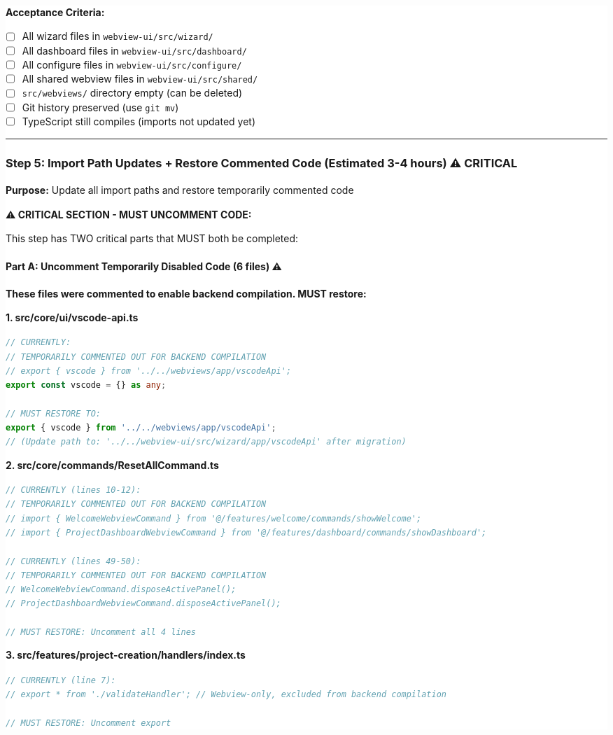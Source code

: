 **Acceptance Criteria:**
- [ ] All wizard files in `webview-ui/src/wizard/`
- [ ] All dashboard files in `webview-ui/src/dashboard/`
- [ ] All configure files in `webview-ui/src/configure/`
- [ ] All shared webview files in `webview-ui/src/shared/`
- [ ] `src/webviews/` directory empty (can be deleted)
- [ ] Git history preserved (use `git mv`)
- [ ] TypeScript still compiles (imports not updated yet)

---

### Step 5: Import Path Updates + Restore Commented Code (Estimated 3-4 hours) ⚠️ CRITICAL

**Purpose:** Update all import paths and restore temporarily commented code

**⚠️ CRITICAL SECTION - MUST UNCOMMENT CODE:**

This step has TWO critical parts that MUST both be completed:

#### Part A: Uncomment Temporarily Disabled Code (6 files) ⚠️

**These files were commented to enable backend compilation. MUST restore:**

**1. src/core/ui/vscode-api.ts**
```typescript
// CURRENTLY:
// TEMPORARILY COMMENTED OUT FOR BACKEND COMPILATION
// export { vscode } from '../../webviews/app/vscodeApi';
export const vscode = {} as any;

// MUST RESTORE TO:
export { vscode } from '../../webviews/app/vscodeApi';
// (Update path to: '../../webview-ui/src/wizard/app/vscodeApi' after migration)
```

**2. src/core/commands/ResetAllCommand.ts**
```typescript
// CURRENTLY (lines 10-12):
// TEMPORARILY COMMENTED OUT FOR BACKEND COMPILATION
// import { WelcomeWebviewCommand } from '@/features/welcome/commands/showWelcome';
// import { ProjectDashboardWebviewCommand } from '@/features/dashboard/commands/showDashboard';

// CURRENTLY (lines 49-50):
// TEMPORARILY COMMENTED OUT FOR BACKEND COMPILATION
// WelcomeWebviewCommand.disposeActivePanel();
// ProjectDashboardWebviewCommand.disposeActivePanel();

// MUST RESTORE: Uncomment all 4 lines
```

**3. src/features/project-creation/handlers/index.ts**
```typescript
// CURRENTLY (line 7):
// export * from './validateHandler'; // Webview-only, excluded from backend compilation

// MUST RESTORE: Uncomment export
```
